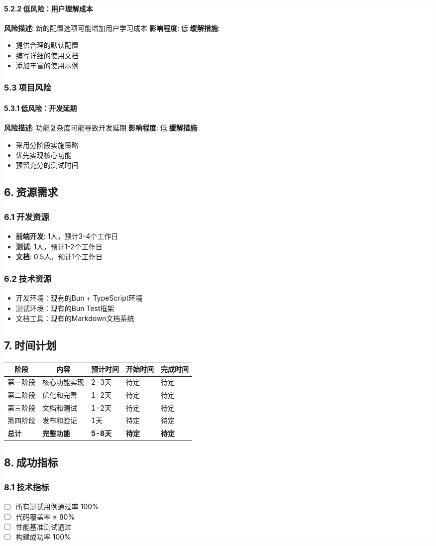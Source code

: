 #### 5.2.2 低风险：用户理解成本
**风险描述**: 新的配置选项可能增加用户学习成本
**影响程度**: 低
**缓解措施**:
- 提供合理的默认配置
- 编写详细的使用文档
- 添加丰富的使用示例

### 5.3 项目风险

#### 5.3.1 低风险：开发延期
**风险描述**: 功能复杂度可能导致开发延期
**影响程度**: 低
**缓解措施**:
- 采用分阶段实施策略
- 优先实现核心功能
- 预留充分的测试时间

## 6. 资源需求

### 6.1 开发资源
- **前端开发**: 1人，预计3-4个工作日
- **测试**: 1人，预计1-2个工作日
- **文档**: 0.5人，预计1个工作日

### 6.2 技术资源
- 开发环境：现有的Bun + TypeScript环境
- 测试环境：现有的Bun Test框架
- 文档工具：现有的Markdown文档系统

## 7. 时间计划

| 阶段 | 内容 | 预计时间 | 开始时间 | 完成时间 |
|------|------|----------|----------|----------|
| 第一阶段 | 核心功能实现 | 2-3天 | 待定 | 待定 |
| 第二阶段 | 优化和完善 | 1-2天 | 待定 | 待定 |
| 第三阶段 | 文档和测试 | 1-2天 | 待定 | 待定 |
| 第四阶段 | 发布和验证 | 1天 | 待定 | 待定 |
| **总计** | **完整功能** | **5-8天** | **待定** | **待定** |

## 8. 成功指标

### 8.1 技术指标
- [ ] 所有测试用例通过率 100%
- [ ] 代码覆盖率 ≥ 80%
- [ ] 性能基准测试通过
- [ ] 构建成功率 100%
